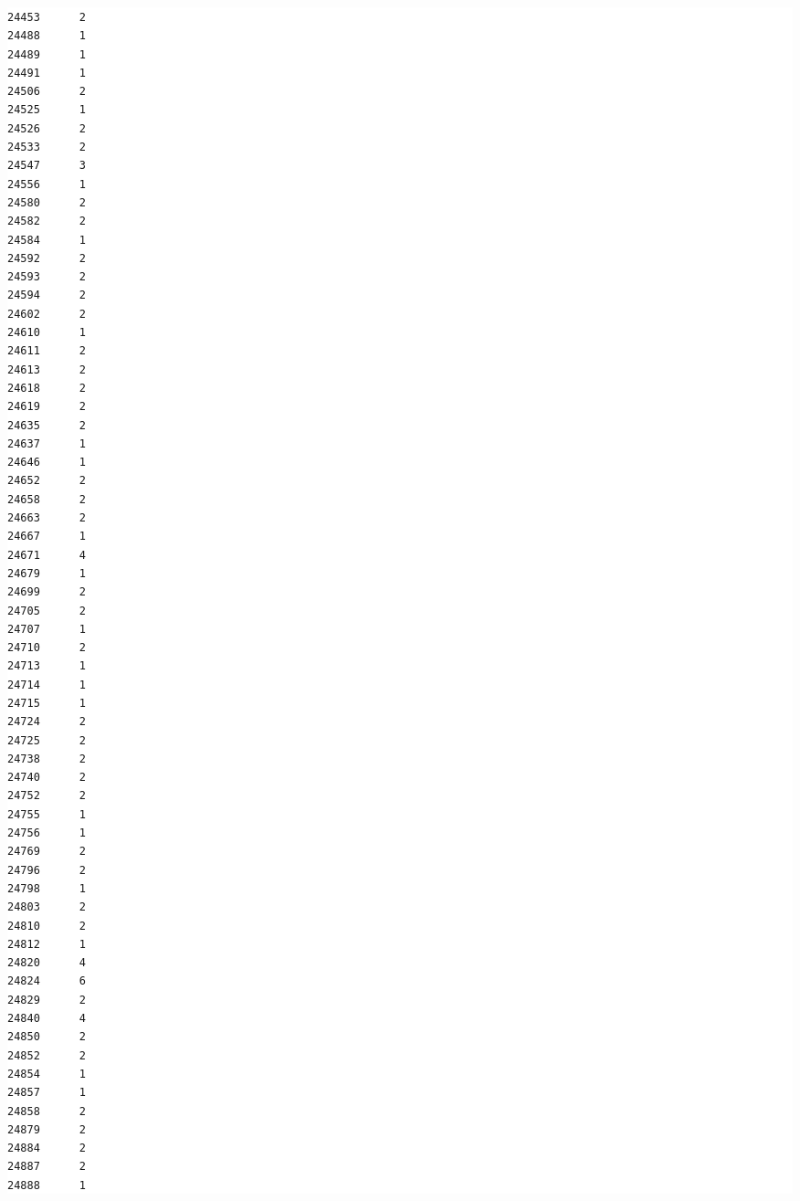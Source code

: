     24453      2
    24488      1
    24489      1
    24491      1
    24506      2
    24525      1
    24526      2
    24533      2
    24547      3
    24556      1
    24580      2
    24582      2
    24584      1
    24592      2
    24593      2
    24594      2
    24602      2
    24610      1
    24611      2
    24613      2
    24618      2
    24619      2
    24635      2
    24637      1
    24646      1
    24652      2
    24658      2
    24663      2
    24667      1
    24671      4
    24679      1
    24699      2
    24705      2
    24707      1
    24710      2
    24713      1
    24714      1
    24715      1
    24724      2
    24725      2
    24738      2
    24740      2
    24752      2
    24755      1
    24756      1
    24769      2
    24796      2
    24798      1
    24803      2
    24810      2
    24812      1
    24820      4
    24824      6
    24829      2
    24840      4
    24850      2
    24852      2
    24854      1
    24857      1
    24858      2
    24879      2
    24884      2
    24887      2
    24888      1
